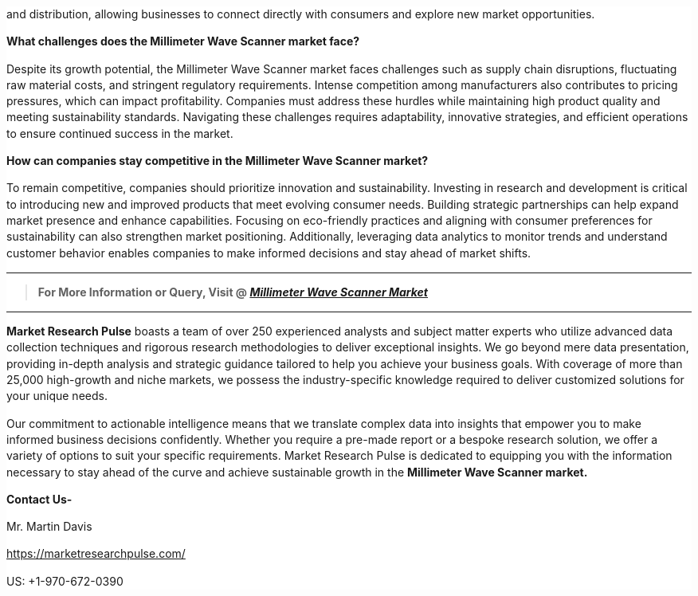 and distribution, allowing businesses to connect directly with consumers and explore new market opportunities.</p><p><strong>What challenges does the Millimeter Wave Scanner market face?</strong></p><p>Despite its growth potential, the Millimeter Wave Scanner market faces challenges such as supply chain disruptions, fluctuating raw material costs, and stringent regulatory requirements. Intense competition among manufacturers also contributes to pricing pressures, which can impact profitability. Companies must address these hurdles while maintaining high product quality and meeting sustainability standards. Navigating these challenges requires adaptability, innovative strategies, and efficient operations to ensure continued success in the market.</p><p><strong>How can companies stay competitive in the Millimeter Wave Scanner market?</strong></p><p>To remain competitive, companies should prioritize innovation and sustainability. Investing in research and development is critical to introducing new and improved products that meet evolving consumer needs. Building strategic partnerships can help expand market presence and enhance capabilities. Focusing on eco-friendly practices and aligning with consumer preferences for sustainability can also strengthen market positioning. Additionally, leveraging data analytics to monitor trends and understand customer behavior enables companies to make informed decisions and stay ahead of market shifts.</p><hr /><blockquote><p><strong>For More Information or Query, Visit @&nbsp;<em><a href="https://marketresearchpulse.com/report/69701/millimeter-wave-scanner-market?utm_source=Linkedin&utm_medium=091">Millimeter Wave Scanner Market</a></em></strong></p></blockquote><hr /><p><strong>Market Research Pulse</strong> boasts a team of over 250 experienced analysts and subject matter experts who utilize advanced data collection techniques and rigorous research methodologies to deliver exceptional insights. We go beyond mere data presentation, providing in-depth analysis and strategic guidance tailored to help you achieve your business goals. With coverage of more than 25,000 high-growth and niche markets, we possess the industry-specific knowledge required to deliver customized solutions for your unique needs.</p><p>Our commitment to actionable intelligence means that we translate complex data into insights that empower you to make informed business decisions confidently. Whether you require a pre-made report or a bespoke research solution, we offer a variety of options to suit your specific requirements. Market Research Pulse is dedicated to equipping you with the information necessary to stay ahead of the curve and achieve sustainable growth in the <strong>Millimeter Wave Scanner market.</strong></p><p><strong>Contact Us-</strong></p><p>Mr. Martin Davis</p><p>https://marketresearchpulse.com/</p><p>US: +1-970-672-0390</p>

